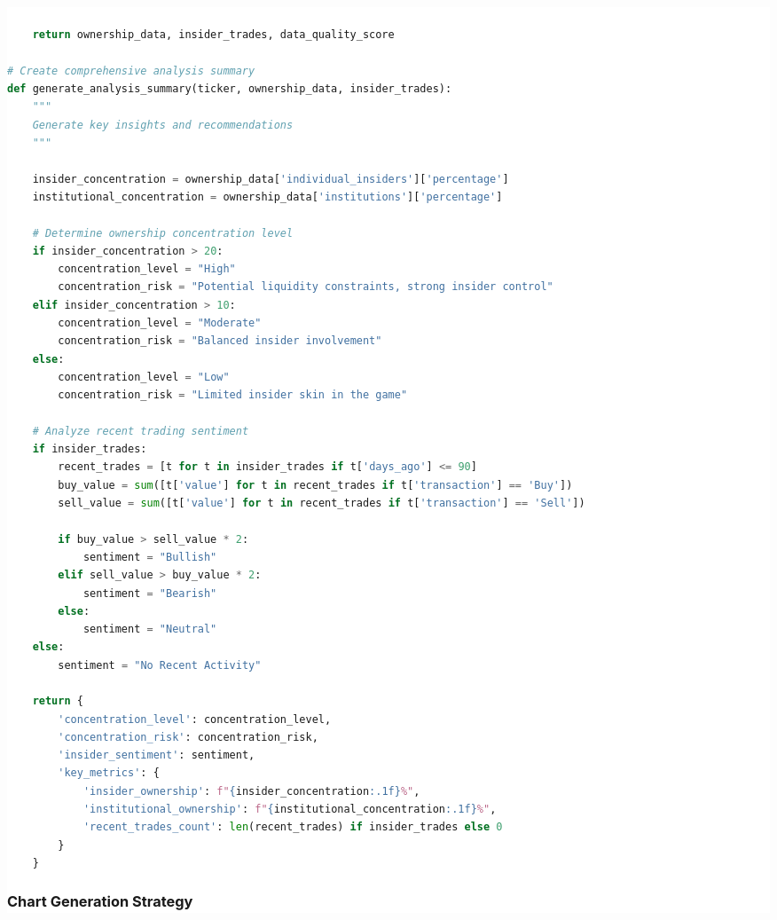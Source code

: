 ```python
    
    return ownership_data, insider_trades, data_quality_score

# Create comprehensive analysis summary
def generate_analysis_summary(ticker, ownership_data, insider_trades):
    """
    Generate key insights and recommendations
    """
    
    insider_concentration = ownership_data['individual_insiders']['percentage']
    institutional_concentration = ownership_data['institutions']['percentage']
    
    # Determine ownership concentration level
    if insider_concentration > 20:
        concentration_level = "High"
        concentration_risk = "Potential liquidity constraints, strong insider control"
    elif insider_concentration > 10:
        concentration_level = "Moderate" 
        concentration_risk = "Balanced insider involvement"
    else:
        concentration_level = "Low"
        concentration_risk = "Limited insider skin in the game"
    
    # Analyze recent trading sentiment
    if insider_trades:
        recent_trades = [t for t in insider_trades if t['days_ago'] <= 90]
        buy_value = sum([t['value'] for t in recent_trades if t['transaction'] == 'Buy'])
        sell_value = sum([t['value'] for t in recent_trades if t['transaction'] == 'Sell'])
        
        if buy_value > sell_value * 2:
            sentiment = "Bullish"
        elif sell_value > buy_value * 2:
            sentiment = "Bearish"
        else:
            sentiment = "Neutral"
    else:
        sentiment = "No Recent Activity"
    
    return {
        'concentration_level': concentration_level,
        'concentration_risk': concentration_risk,
        'insider_sentiment': sentiment,
        'key_metrics': {
            'insider_ownership': f"{insider_concentration:.1f}%",
            'institutional_ownership': f"{institutional_concentration:.1f}%",
            'recent_trades_count': len(recent_trades) if insider_trades else 0
        }
    }
```

### Chart Generation Strategy
